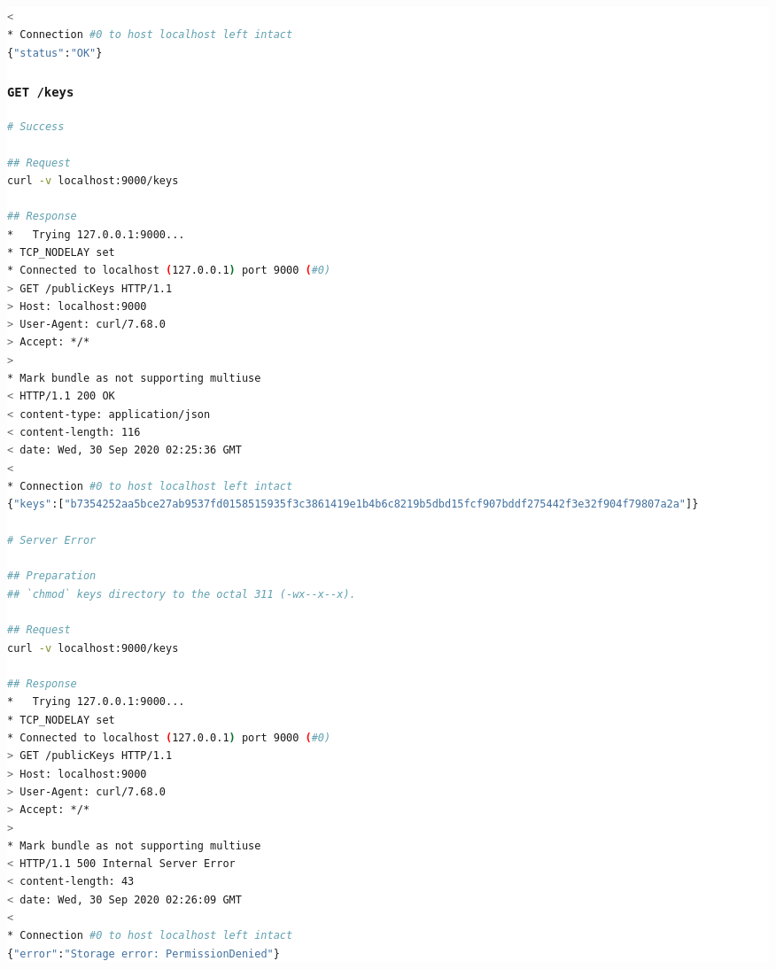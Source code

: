 ```bash
<
* Connection #0 to host localhost left intact
{"status":"OK"}
```

### `GET /keys`

```bash
# Success

## Request
curl -v localhost:9000/keys

## Response
*   Trying 127.0.0.1:9000...
* TCP_NODELAY set
* Connected to localhost (127.0.0.1) port 9000 (#0)
> GET /publicKeys HTTP/1.1
> Host: localhost:9000
> User-Agent: curl/7.68.0
> Accept: */*
>
* Mark bundle as not supporting multiuse
< HTTP/1.1 200 OK
< content-type: application/json
< content-length: 116
< date: Wed, 30 Sep 2020 02:25:36 GMT
<
* Connection #0 to host localhost left intact
{"keys":["b7354252aa5bce27ab9537fd0158515935f3c3861419e1b4b6c8219b5dbd15fcf907bddf275442f3e32f904f79807a2a"]}

# Server Error

## Preparation
## `chmod` keys directory to the octal 311 (-wx--x--x).

## Request
curl -v localhost:9000/keys

## Response
*   Trying 127.0.0.1:9000...
* TCP_NODELAY set
* Connected to localhost (127.0.0.1) port 9000 (#0)
> GET /publicKeys HTTP/1.1
> Host: localhost:9000
> User-Agent: curl/7.68.0
> Accept: */*
>
* Mark bundle as not supporting multiuse
< HTTP/1.1 500 Internal Server Error
< content-length: 43
< date: Wed, 30 Sep 2020 02:26:09 GMT
<
* Connection #0 to host localhost left intact
{"error":"Storage error: PermissionDenied"}
```
